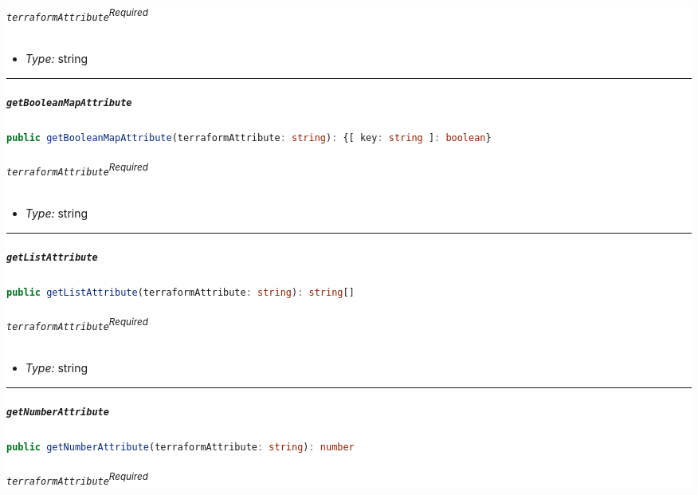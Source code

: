 ###### `terraformAttribute`<sup>Required</sup> <a name="terraformAttribute" id="rhizo-co-terraform-provider-oci.dataOciLoadBalancerLoadBalancers.DataOciLoadBalancerLoadBalancers.getBooleanAttribute.parameter.terraformAttribute"></a>

- *Type:* string

---

##### `getBooleanMapAttribute` <a name="getBooleanMapAttribute" id="rhizo-co-terraform-provider-oci.dataOciLoadBalancerLoadBalancers.DataOciLoadBalancerLoadBalancers.getBooleanMapAttribute"></a>

```typescript
public getBooleanMapAttribute(terraformAttribute: string): {[ key: string ]: boolean}
```

###### `terraformAttribute`<sup>Required</sup> <a name="terraformAttribute" id="rhizo-co-terraform-provider-oci.dataOciLoadBalancerLoadBalancers.DataOciLoadBalancerLoadBalancers.getBooleanMapAttribute.parameter.terraformAttribute"></a>

- *Type:* string

---

##### `getListAttribute` <a name="getListAttribute" id="rhizo-co-terraform-provider-oci.dataOciLoadBalancerLoadBalancers.DataOciLoadBalancerLoadBalancers.getListAttribute"></a>

```typescript
public getListAttribute(terraformAttribute: string): string[]
```

###### `terraformAttribute`<sup>Required</sup> <a name="terraformAttribute" id="rhizo-co-terraform-provider-oci.dataOciLoadBalancerLoadBalancers.DataOciLoadBalancerLoadBalancers.getListAttribute.parameter.terraformAttribute"></a>

- *Type:* string

---

##### `getNumberAttribute` <a name="getNumberAttribute" id="rhizo-co-terraform-provider-oci.dataOciLoadBalancerLoadBalancers.DataOciLoadBalancerLoadBalancers.getNumberAttribute"></a>

```typescript
public getNumberAttribute(terraformAttribute: string): number
```

###### `terraformAttribute`<sup>Required</sup> <a name="terraformAttribute" id="rhizo-co-terraform-provider-oci.dataOciLoadBalancerLoadBalancers.DataOciLoadBalancerLoadBalancers.getNumberAttribute.parameter.terraformAttribute"></a>
